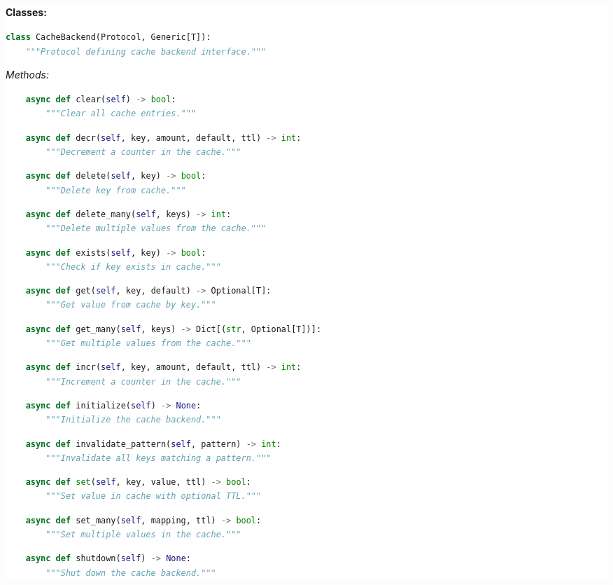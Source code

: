 **Classes:**
```python
class CacheBackend(Protocol, Generic[T]):
    """Protocol defining cache backend interface."""
```
*Methods:*
```python
    async def clear(self) -> bool:
        """Clear all cache entries."""
```
```python
    async def decr(self, key, amount, default, ttl) -> int:
        """Decrement a counter in the cache."""
```
```python
    async def delete(self, key) -> bool:
        """Delete key from cache."""
```
```python
    async def delete_many(self, keys) -> int:
        """Delete multiple values from the cache."""
```
```python
    async def exists(self, key) -> bool:
        """Check if key exists in cache."""
```
```python
    async def get(self, key, default) -> Optional[T]:
        """Get value from cache by key."""
```
```python
    async def get_many(self, keys) -> Dict[(str, Optional[T])]:
        """Get multiple values from the cache."""
```
```python
    async def incr(self, key, amount, default, ttl) -> int:
        """Increment a counter in the cache."""
```
```python
    async def initialize(self) -> None:
        """Initialize the cache backend."""
```
```python
    async def invalidate_pattern(self, pattern) -> int:
        """Invalidate all keys matching a pattern."""
```
```python
    async def set(self, key, value, ttl) -> bool:
        """Set value in cache with optional TTL."""
```
```python
    async def set_many(self, mapping, ttl) -> bool:
        """Set multiple values in the cache."""
```
```python
    async def shutdown(self) -> None:
        """Shut down the cache backend."""
```
